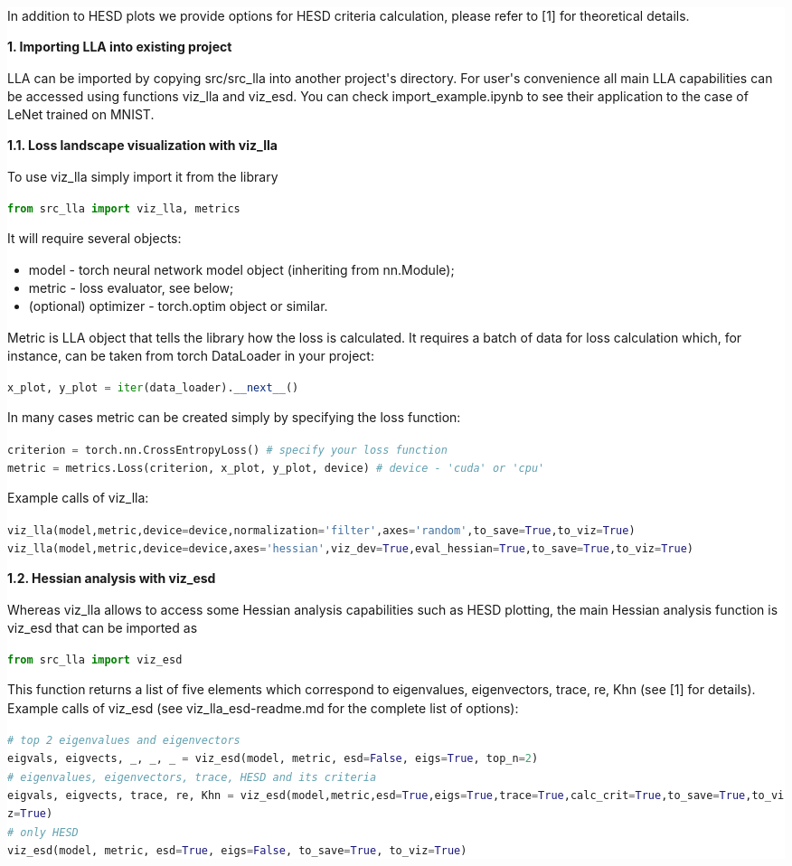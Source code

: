 In addition to HESD plots we provide options for HESD criteria calculation, please refer to [1] for theoretical details. 

**1. Importing LLA into existing project**

LLA can be imported by copying src/src_lla into another project's directory. For user's convenience all main LLA capabilities can be accessed using functions viz_lla and viz_esd. You can check import_example.ipynb to see their application to the case of LeNet trained on MNIST.

**1.1. Loss landscape visualization with viz_lla**

To use viz_lla simply import it from the library

```python
from src_lla import viz_lla, metrics
```

It will require several objects: 
* model - torch neural network model object (inheriting from nn.Module);
* metric - loss evaluator, see below;
* (optional) optimizer - torch.optim object or similar.

Metric is LLA object that tells the library how the loss is calculated. It requires a batch of data for loss calculation which, for instance, can be taken from torch DataLoader in your project:

```python 
x_plot, y_plot = iter(data_loader).__next__()
```

In many cases metric can be created simply by specifying the loss function:  

```python 
criterion = torch.nn.CrossEntropyLoss() # specify your loss function
metric = metrics.Loss(criterion, x_plot, y_plot, device) # device - 'cuda' or 'cpu'
```

Example calls of viz_lla:

```python
viz_lla(model,metric,device=device,normalization='filter',axes='random',to_save=True,to_viz=True)
viz_lla(model,metric,device=device,axes='hessian',viz_dev=True,eval_hessian=True,to_save=True,to_viz=True)
```

**1.2. Hessian analysis with viz_esd**

Whereas viz_lla allows to access some Hessian analysis capabilities such as HESD plotting, the main Hessian analysis function is viz_esd that can be imported as 

```python
from src_lla import viz_esd
```

This function returns a list of five elements which correspond to eigenvalues, eigenvectors, trace, re, Khn (see [1] for details). Example calls of viz_esd (see viz_lla_esd-readme.md for the complete list of options):

```python
# top 2 eigenvalues and eigenvectors
eigvals, eigvects, _, _, _ = viz_esd(model, metric, esd=False, eigs=True, top_n=2)
# eigenvalues, eigenvectors, trace, HESD and its criteria
eigvals, eigvects, trace, re, Khn = viz_esd(model,metric,esd=True,eigs=True,trace=True,calc_crit=True,to_save=True,to_viz=True)
# only HESD
viz_esd(model, metric, esd=True, eigs=False, to_save=True, to_viz=True)
```
